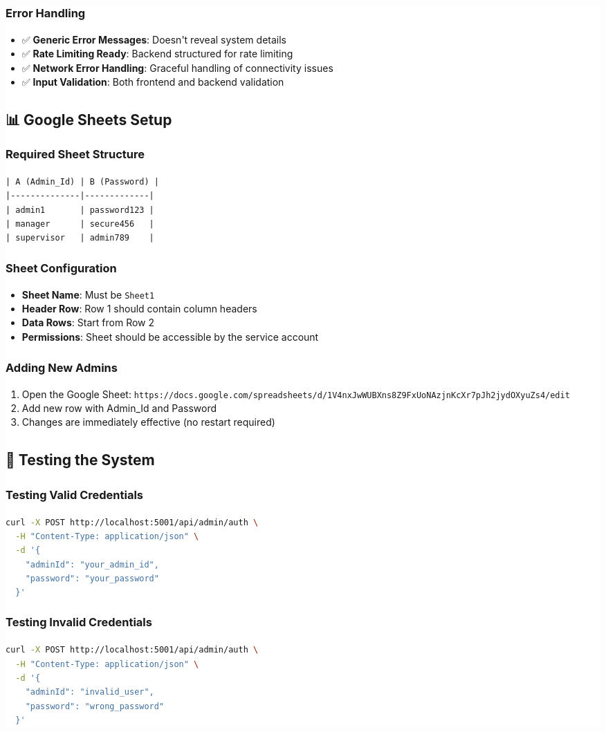 ### **Error Handling**
- ✅ **Generic Error Messages**: Doesn't reveal system details
- ✅ **Rate Limiting Ready**: Backend structured for rate limiting
- ✅ **Network Error Handling**: Graceful handling of connectivity issues
- ✅ **Input Validation**: Both frontend and backend validation

## 📊 Google Sheets Setup

### **Required Sheet Structure**
```
| A (Admin_Id) | B (Password) |
|--------------|-------------|
| admin1       | password123 |
| manager      | secure456   |
| supervisor   | admin789    |
```

### **Sheet Configuration**
- **Sheet Name**: Must be `Sheet1`
- **Header Row**: Row 1 should contain column headers
- **Data Rows**: Start from Row 2
- **Permissions**: Sheet should be accessible by the service account

### **Adding New Admins**
1. Open the Google Sheet: `https://docs.google.com/spreadsheets/d/1V4nxJwWUBXns8Z9FxUoNAzjnKcXr7pJh2jydOXyuZs4/edit`
2. Add new row with Admin_Id and Password
3. Changes are immediately effective (no restart required)

## 🧪 Testing the System

### **Testing Valid Credentials**
```bash
curl -X POST http://localhost:5001/api/admin/auth \
  -H "Content-Type: application/json" \
  -d '{
    "adminId": "your_admin_id",
    "password": "your_password"
  }'
```

### **Testing Invalid Credentials**
```bash
curl -X POST http://localhost:5001/api/admin/auth \
  -H "Content-Type: application/json" \
  -d '{
    "adminId": "invalid_user",
    "password": "wrong_password"
  }'
```
